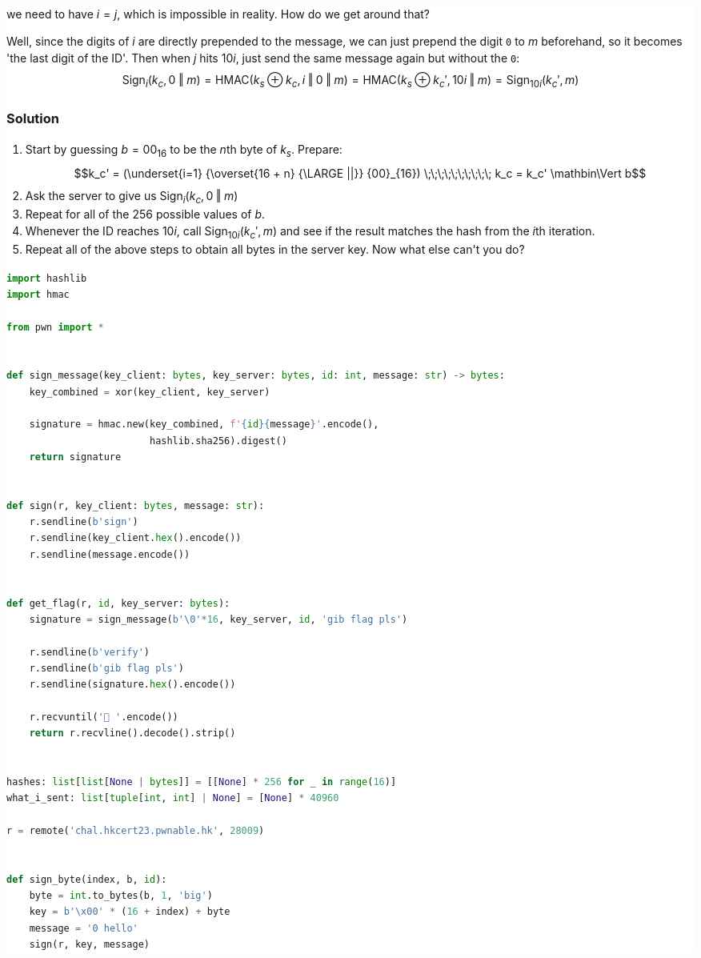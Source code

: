 we need to have $i = j$, which is impossible in reality. How do we get around that?

Well, since the digits of $i$ are directly prepended to the message, we can just prepend the digit `0` to $m$ beforehand, so it becomes 'the last digit of the ID'. Then when $j$ hits $10i$, just send the same message again but without the `0`:  
$$
\text{Sign}_i(k_c, 0 \mathbin\Vert m) = \text{HMAC}(k_s \oplus k_c, i \mathbin\Vert 0 \mathbin\Vert m) = \text{HMAC}(k_s \oplus k_c', 10i \mathbin\Vert m) = \text{Sign}_{10i}(k_c', m)
$$


### Solution
1. Start by guessing $b = {00}_{16}$ to be the $n$th byte of ${k_s}$. Prepare:
$$k_c' = (\underset{i=1} {\overset{16 + n} {\LARGE ||}} {00}_{16}) \;\;\;\;\;\;\;\;\;\; k_c = k_c' \mathbin\Vert b$$
2. Ask the server to give us $\text{Sign}_{i}(k_c, 0 \mathbin\Vert m)$
3. Repeat for all of the 256 possible values of $b$.
4. Whenever the ID reaches $10i$, call $\text{Sign}_{10i}(k_c', m)$ and see if the result matches the hash from the $i$th iteration.
5. Repeat all of the above steps to obtain all bytes in the server key. Now what else can't you do?

```python
import hashlib
import hmac

from pwn import *


def sign_message(key_client: bytes, key_server: bytes, id: int, message: str) -> bytes:
    key_combined = xor(key_client, key_server)

    signature = hmac.new(key_combined, f'{id}{message}'.encode(),
                         hashlib.sha256).digest()
    return signature


def sign(r, key_client: bytes, message: str):
    r.sendline(b'sign')
    r.sendline(key_client.hex().encode())
    r.sendline(message.encode())


def get_flag(r, id, key_server: bytes):
    signature = sign_message(b'\0'*16, key_server, id, 'gib flag pls')

    r.sendline(b'verify')
    r.sendline(b'gib flag pls')
    r.sendline(signature.hex().encode())

    r.recvuntil('🏁 '.encode())
    return r.recvline().decode().strip()


hashes: list[list[None | bytes]] = [[None] * 256 for _ in range(16)]
what_i_sent: list[tuple[int, int] | None] = [None] * 40960

r = remote('chal.hkcert23.pwnable.hk', 28009)


def sign_byte(index, b, id):
    byte = int.to_bytes(b, 1, 'big')
    key = b'\x00' * (16 + index) + byte
    message = '0 hello'
    sign(r, key, message)

```